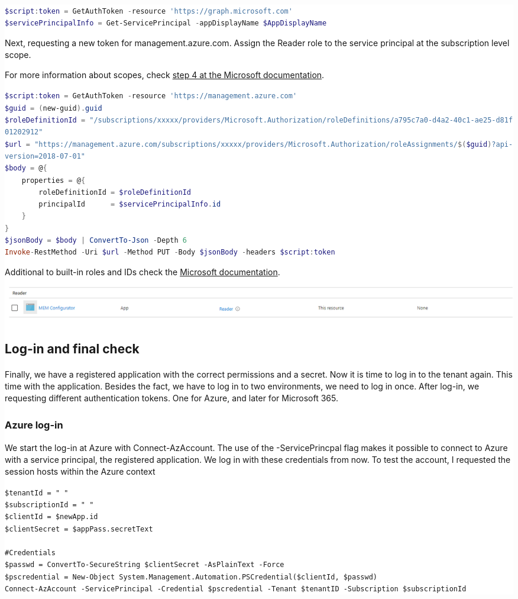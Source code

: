 ```powershell
$script:token = GetAuthToken -resource 'https://graph.microsoft.com' 
$servicePrincipalInfo = Get-ServicePrincipal -appDisplayName $AppDisplayName
```

Next, requesting a new token for management.azure.com. Assign the Reader role to the service principal at the subscription level scope.

For more information about scopes, check [step 4 at the Microsoft documentation](https://docs.microsoft.com/en-us/azure/role-based-access-control/role-assignments-rest#assign-an-azure-role).

```powershell
$script:token = GetAuthToken -resource 'https://management.azure.com' 
$guid = (new-guid).guid
$roleDefinitionId = "/subscriptions/xxxxx/providers/Microsoft.Authorization/roleDefinitions/a795c7a0-d4a2-40c1-ae25-d81f01202912"
$url = "https://management.azure.com/subscriptions/xxxxx/providers/Microsoft.Authorization/roleAssignments/$($guid)?api-version=2018-07-01"
$body = @{
    properties = @{
        roleDefinitionId = $roleDefinitionId
        principalId      = $servicePrincipalInfo.id
    }
}
$jsonBody = $body | ConvertTo-Json -Depth 6
Invoke-RestMethod -Uri $url -Method PUT -Body $jsonBody -headers $script:token
```

Additional to built-in roles and IDs check the [Microsoft documentation](https://docs.microsoft.com/en-us/azure/role-based-access-control/built-in-roles).

![image-40](image-40.png)
## Log-in and final check

Finally, we have a registered application with the correct permissions and a secret. Now it is time to log in to the tenant again. This time with the application. Besides the fact, we have to log in to two environments, we need to log in once. After log-in, we requesting different authentication tokens. One for Azure, and later for Microsoft 365.

### Azure log-in

We start the log-in at Azure with Connect-AzAccount. The use of the -ServicePrincpal flag makes it possible to connect to Azure with a service principal, the registered application. We log in with these credentials from now. To test the account, I requested the session hosts within the Azure context

```
$tenantId = " "
$subscriptionId = " "
$clientId = $newApp.id
$clientSecret = $appPass.secretText

#Credentials
$passwd = ConvertTo-SecureString $clientSecret -AsPlainText -Force
$pscredential = New-Object System.Management.Automation.PSCredential($clientId, $passwd)
Connect-AzAccount -ServicePrincipal -Credential $pscredential -Tenant $tenantID -Subscription $subscriptionId
```
